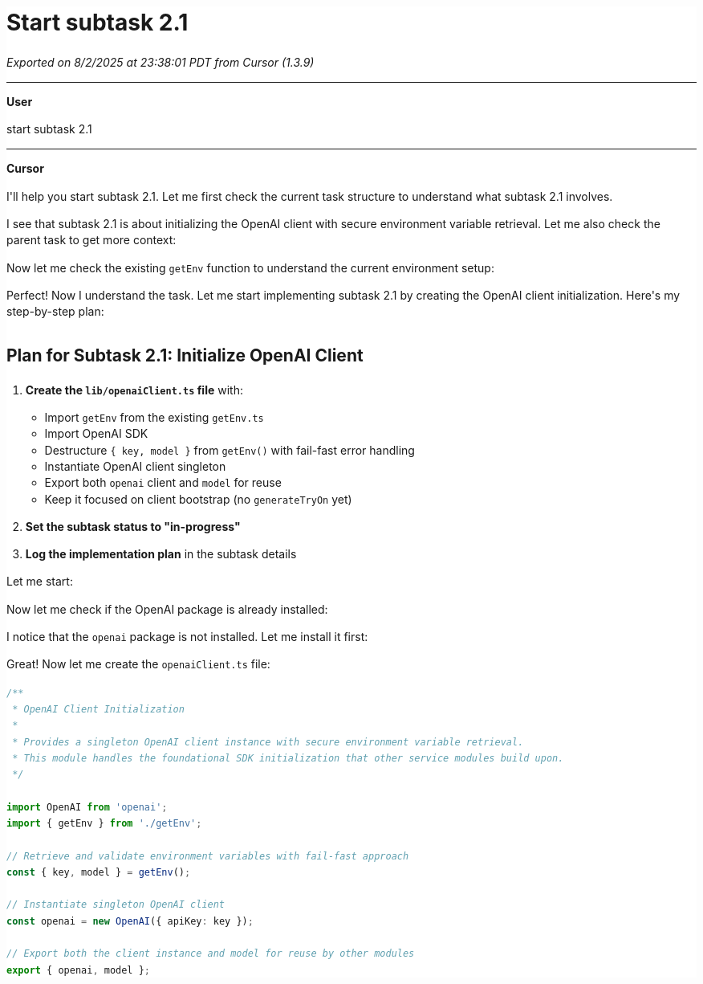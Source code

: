 # Start subtask 2.1
_Exported on 8/2/2025 at 23:38:01 PDT from Cursor (1.3.9)_

---

**User**

start subtask 2.1

---

**Cursor**

I'll help you start subtask 2.1. Let me first check the current task structure to understand what subtask 2.1 involves.


I see that subtask 2.1 is about initializing the OpenAI client with secure environment variable retrieval. Let me also check the parent task to get more context:


Now let me check the existing `getEnv` function to understand the current environment setup:


Perfect! Now I understand the task. Let me start implementing subtask 2.1 by creating the OpenAI client initialization. Here's my step-by-step plan:

## Plan for Subtask 2.1: Initialize OpenAI Client

1. **Create the `lib/openaiClient.ts` file** with:
   - Import `getEnv` from the existing `getEnv.ts`
   - Import OpenAI SDK
   - Destructure `{ key, model }` from `getEnv()` with fail-fast error handling
   - Instantiate OpenAI client singleton
   - Export both `openai` client and `model` for reuse
   - Keep it focused on client bootstrap (no `generateTryOn` yet)

2. **Set the subtask status to "in-progress"**

3. **Log the implementation plan** in the subtask details

Let me start:


Now let me check if the OpenAI package is already installed:


I notice that the `openai` package is not installed. Let me install it first:


Great! Now let me create the `openaiClient.ts` file:


```typescript
/**
 * OpenAI Client Initialization
 * 
 * Provides a singleton OpenAI client instance with secure environment variable retrieval.
 * This module handles the foundational SDK initialization that other service modules build upon.
 */

import OpenAI from 'openai';
import { getEnv } from './getEnv';

// Retrieve and validate environment variables with fail-fast approach
const { key, model } = getEnv();

// Instantiate singleton OpenAI client
const openai = new OpenAI({ apiKey: key });

// Export both the client instance and model for reuse by other modules
export { openai, model };
```